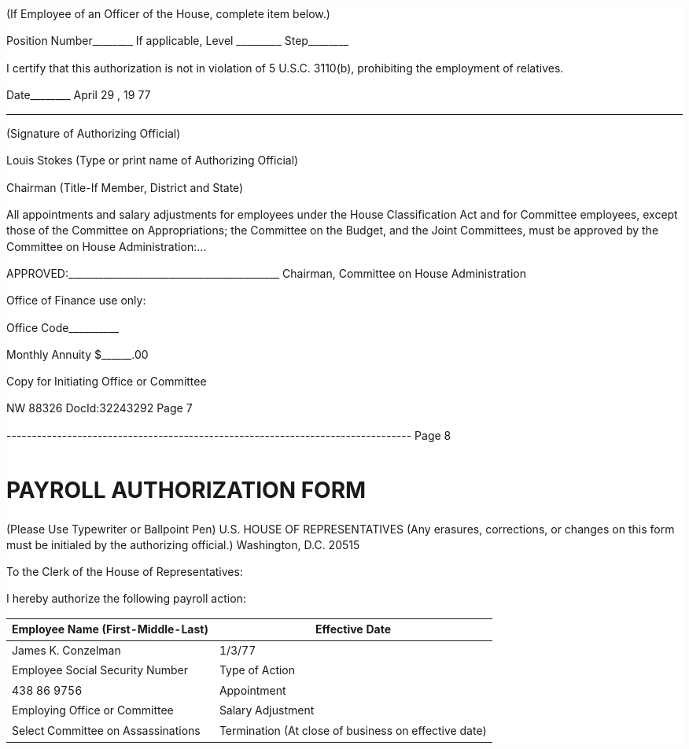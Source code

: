 (If Employee of an Officer of the House, complete item below.)

Position Number________ If applicable, Level _________ Step________

I certify that this authorization is not in violation of 5 U.S.C. 3110(b), prohibiting the employment of relatives.

Date________ April 29 , 19 77

__________________________________________
(Signature of Authorizing Official)

Louis Stokes
(Type or print name of Authorizing Official)

Chairman
(Title-If Member, District and State)

All appointments and salary adjustments for employees under the House Classification Act and for Committee employees, except those of the Committee on Appropriations; the Committee on the Budget, and the Joint Committees, must be approved by the Committee on House Administration:...

APPROVED:__________________________________________
Chairman, Committee on House Administration

Office of Finance use only:

Office Code__________

Monthly Annuity $______.00

Copy for Initiating Office or Committee

NW 88326
DocId:32243292 Page 7


-------------------------------------------------------------------------------- Page 8

# PAYROLL AUTHORIZATION FORM
(Please Use Typewriter or Ballpoint Pen) U.S. HOUSE OF REPRESENTATIVES (Any erasures, corrections, or changes on this form must be initialed by the authorizing official.)
Washington, D.C. 20515

To the Clerk of the House of Representatives:

I hereby authorize the following payroll action:

| Employee Name (First-Middle-Last)  | Effective Date                                       |
| ---------------------------------- | ---------------------------------------------------- |
| James K. Conzelman                 | 1/3/77                                               |
| Employee Social Security Number    | Type of Action                                       |
| 438 86 9756                        | Appointment                                          |
| Employing Office or Committee      | Salary Adjustment                                    |
| Select Committee on Assassinations | Termination (At close of business on effective date) |
